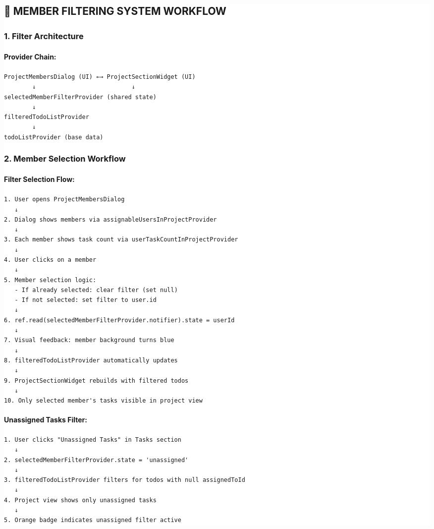 
## 🎯 **MEMBER FILTERING SYSTEM WORKFLOW**

### **1. Filter Architecture**

#### **Provider Chain**:

```
ProjectMembersDialog (UI) ←→ ProjectSectionWidget (UI)
        ↓                           ↓
selectedMemberFilterProvider (shared state)
        ↓
filteredTodoListProvider
        ↓
todoListProvider (base data)
```

### **2. Member Selection Workflow**

#### **Filter Selection Flow**:

```
1. User opens ProjectMembersDialog
   ↓
2. Dialog shows members via assignableUsersInProjectProvider
   ↓
3. Each member shows task count via userTaskCountInProjectProvider
   ↓
4. User clicks on a member
   ↓
5. Member selection logic:
   - If already selected: clear filter (set null)
   - If not selected: set filter to user.id
   ↓
6. ref.read(selectedMemberFilterProvider.notifier).state = userId
   ↓
7. Visual feedback: member background turns blue
   ↓
8. filteredTodoListProvider automatically updates
   ↓
9. ProjectSectionWidget rebuilds with filtered todos
   ↓
10. Only selected member's tasks visible in project view
```

#### **Unassigned Tasks Filter**:

```
1. User clicks "Unassigned Tasks" in Tasks section
   ↓
2. selectedMemberFilterProvider.state = 'unassigned'
   ↓
3. filteredTodoListProvider filters for todos with null assignedToId
   ↓
4. Project view shows only unassigned tasks
   ↓
5. Orange badge indicates unassigned filter active
```
